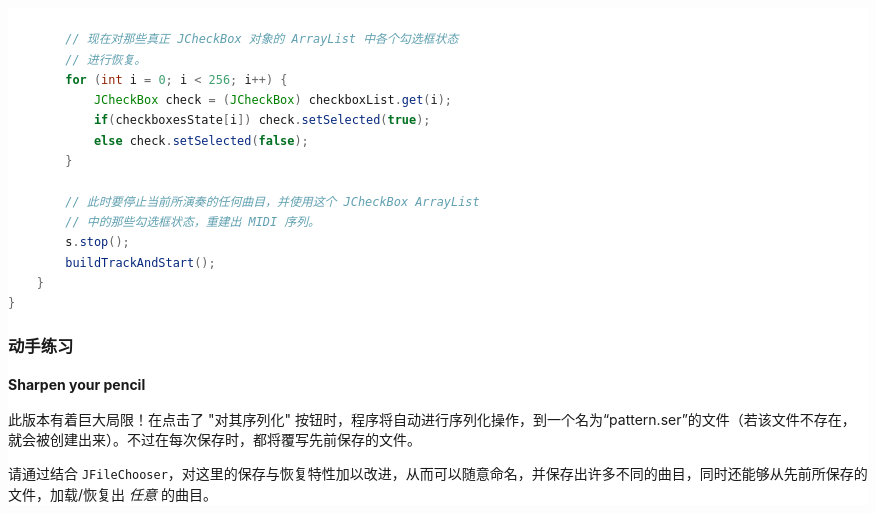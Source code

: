 ```java

        // 现在对那些真正 JCheckBox 对象的 ArrayList 中各个勾选框状态
        // 进行恢复。
        for (int i = 0; i < 256; i++) {
            JCheckBox check = (JCheckBox) checkboxList.get(i);
            if(checkboxesState[i]) check.setSelected(true);
            else check.setSelected(false);
        }

        // 此时要停止当前所演奏的任何曲目，并使用这个 JCheckBox ArrayList
        // 中的那些勾选框状态，重建出 MIDI 序列。
        s.stop();
        buildTrackAndStart();
    }
}
```

### 动手练习

**Sharpen your pencil**

此版本有着巨大局限！在点击了 "对其序列化" 按钮时，程序将自动进行序列化操作，到一个名为“pattern.ser”的文件（若该文件不存在，就会被创建出来）。不过在每次保存时，都将覆写先前保存的文件。

请通过结合 `JFileChooser`，对这里的保存与恢复特性加以改进，从而可以随意命名，并保存出许多不同的曲目，同时还能够从先前所保存的文件，加载/恢复出 *任意* 的曲目。
